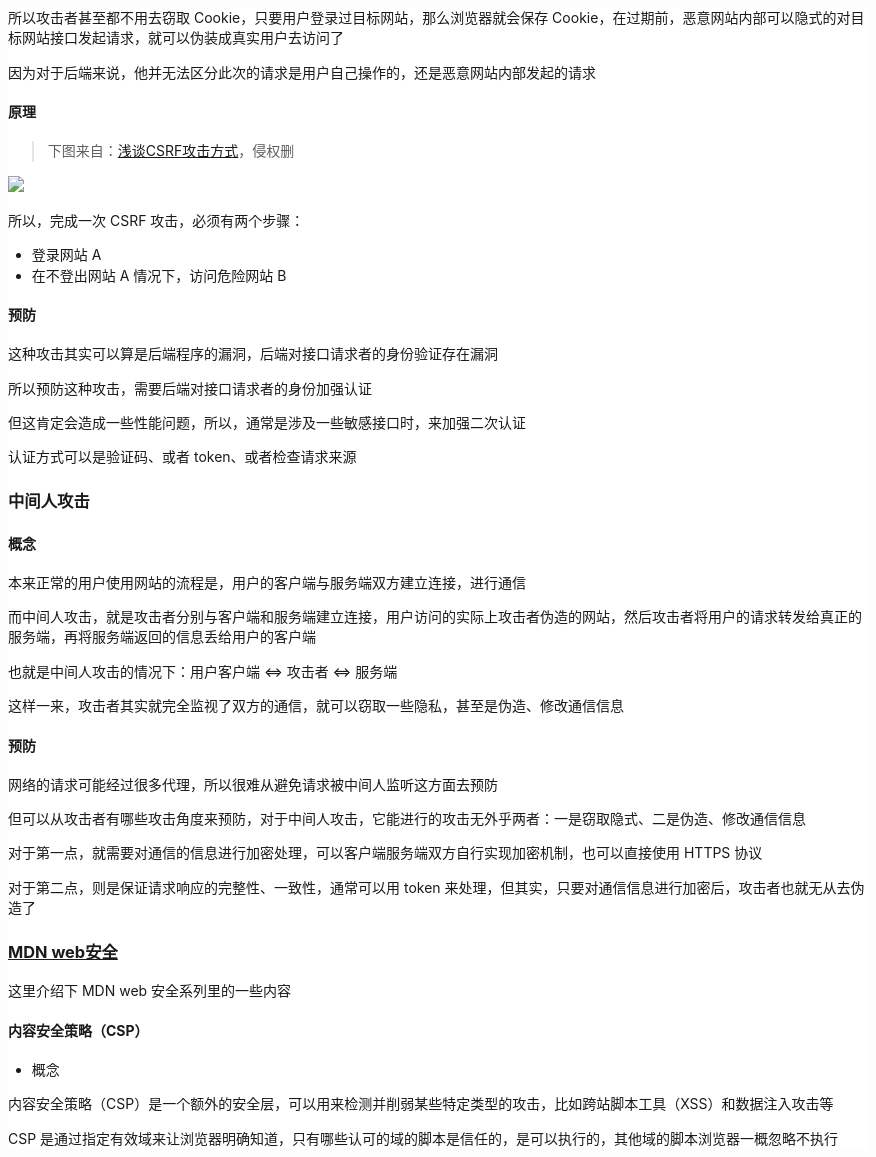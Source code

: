 所以攻击者甚至都不用去窃取 Cookie，只要用户登录过目标网站，那么浏览器就会保存 Cookie，在过期前，恶意网站内部可以隐式的对目标网站接口发起请求，就可以伪装成真实用户去访问了

因为对于后端来说，他并无法区分此次的请求是用户自己操作的，还是恶意网站内部发起的请求

#### 原理

> 下图来自：[浅谈CSRF攻击方式](https://www.cnblogs.com/hyddd/archive/2009/04/09/1432744.html)，侵权删

![](https://pic002.cnblogs.com/img/hyddd/200904/2009040916453171.jpg)

所以，完成一次 CSRF 攻击，必须有两个步骤：

- 登录网站 A
- 在不登出网站 A 情况下，访问危险网站 B

#### 预防

这种攻击其实可以算是后端程序的漏洞，后端对接口请求者的身份验证存在漏洞

所以预防这种攻击，需要后端对接口请求者的身份加强认证

但这肯定会造成一些性能问题，所以，通常是涉及一些敏感接口时，来加强二次认证

认证方式可以是验证码、或者 token、或者检查请求来源

### 中间人攻击

#### 概念

本来正常的用户使用网站的流程是，用户的客户端与服务端双方建立连接，进行通信

而中间人攻击，就是攻击者分别与客户端和服务端建立连接，用户访问的实际上攻击者伪造的网站，然后攻击者将用户的请求转发给真正的服务端，再将服务端返回的信息丢给用户的客户端

也就是中间人攻击的情况下：用户客户端 <=> 攻击者 <=> 服务端

这样一来，攻击者其实就完全监视了双方的通信，就可以窃取一些隐私，甚至是伪造、修改通信信息

#### 预防

网络的请求可能经过很多代理，所以很难从避免请求被中间人监听这方面去预防

但可以从攻击者有哪些攻击角度来预防，对于中间人攻击，它能进行的攻击无外乎两者：一是窃取隐式、二是伪造、修改通信信息

对于第一点，就需要对通信的信息进行加密处理，可以客户端服务端双方自行实现加密机制，也可以直接使用 HTTPS 协议

对于第二点，则是保证请求响应的完整性、一致性，通常可以用 token 来处理，但其实，只要对通信信息进行加密后，攻击者也就无从去伪造了

### [MDN web安全]( https://developer.mozilla.org/zh-CN/docs/Web/Security)

这里介绍下 MDN web 安全系列里的一些内容

#### 内容安全策略（CSP）

- 概念

内容安全策略（CSP）是一个额外的安全层，可以用来检测并削弱某些特定类型的攻击，比如跨站脚本工具（XSS）和数据注入攻击等

CSP 是通过指定有效域来让浏览器明确知道，只有哪些认可的域的脚本是信任的，是可以执行的，其他域的脚本浏览器一概忽略不执行

